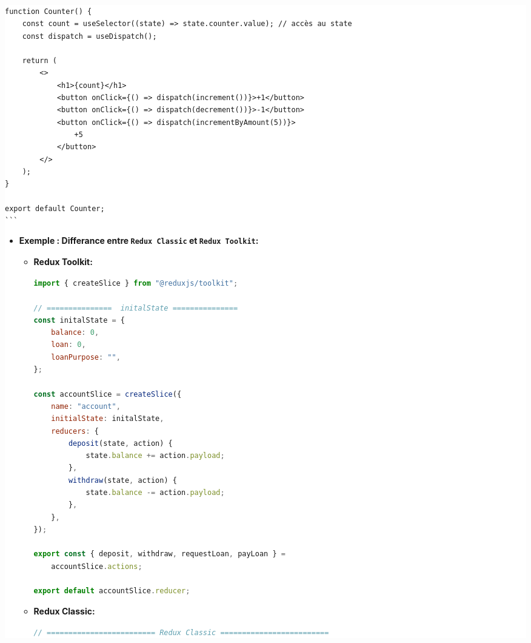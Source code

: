     function Counter() {
    	const count = useSelector((state) => state.counter.value); // accès au state
    	const dispatch = useDispatch();

    	return (
    		<>
    			<h1>{count}</h1>
    			<button onClick={() => dispatch(increment())}>+1</button>
    			<button onClick={() => dispatch(decrement())}>-1</button>
    			<button onClick={() => dispatch(incrementByAmount(5))}>
    				+5
    			</button>
    		</>
    	);
    }

    export default Counter;
    ```

-   **Exemple : Differance entre `Redux Classic` et `Redux Toolkit`:**

    -   **Redux Toolkit:**

        ```jsx
        import { createSlice } from "@reduxjs/toolkit";

        // ===============  initalState ===============
        const initalState = {
        	balance: 0,
        	loan: 0,
        	loanPurpose: "",
        };

        const accountSlice = createSlice({
        	name: "account",
        	initialState: initalState,
        	reducers: {
        		deposit(state, action) {
        			state.balance += action.payload;
        		},
        		withdraw(state, action) {
        			state.balance -= action.payload;
        		},
        	},
        });

        export const { deposit, withdraw, requestLoan, payLoan } =
        	accountSlice.actions;

        export default accountSlice.reducer;
        ```

    -   **Redux Classic:**

        ```jsx
        // ========================= Redux Classic =========================
